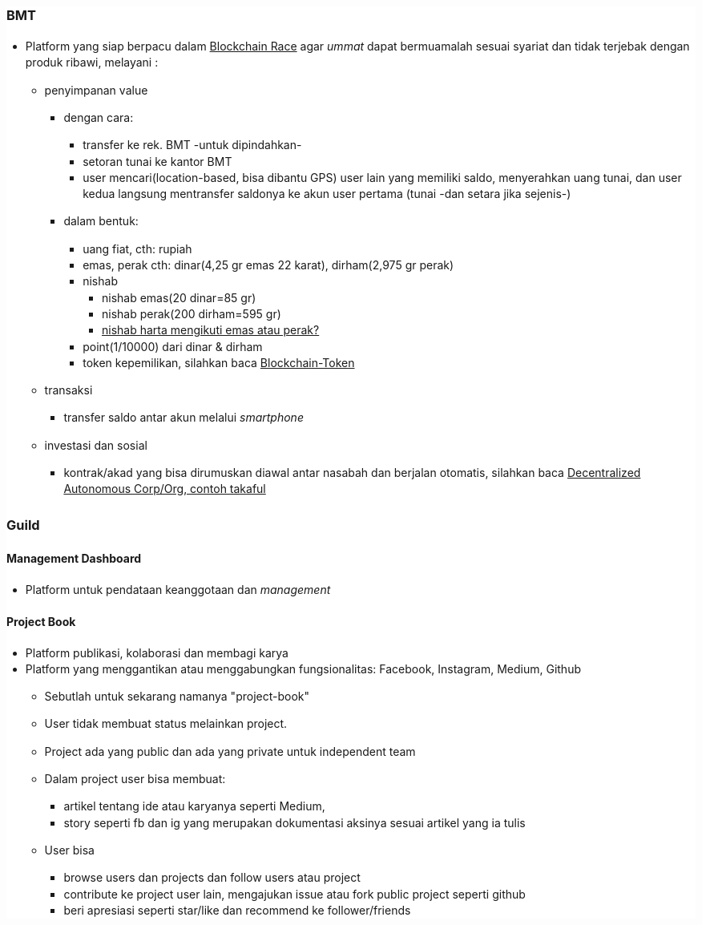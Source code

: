 ### BMT

* Platform yang siap berpacu dalam [Blockchain Race](http://www.geraidinar.com/using-joomla/extensions/components/content-component/article-categories/81-gd-articles/entrepreneurship/1962-blockchain-the-next-7-years-race)
 agar _ummat_ dapat bermuamalah sesuai syariat dan tidak terjebak dengan produk ribawi, melayani :
    * penyimpanan value 
        * dengan cara:
            * transfer ke rek. BMT -untuk dipindahkan-
            * setoran tunai ke kantor BMT 
            * user mencari(location-based, bisa dibantu GPS) user lain yang memiliki saldo, menyerahkan uang tunai, dan user kedua langsung mentransfer saldonya ke akun user pertama (tunai -dan setara jika sejenis-)

        * dalam bentuk:
            * uang fiat, cth: rupiah
            * emas, perak cth: dinar(4,25 gr emas 22 karat), dirham(2,975 gr perak) 
            * nishab
              * nishab emas(20 dinar=85 gr)
              * nishab perak(200 dirham=595 gr)
              * [nishab harta mengikuti emas atau perak?](https://konsultasisyariah.com/16707-nishab-zakat-mengikuti-emas-atau-perak.html)
            * point(1/10000) dari dinar & dirham
            * token kepemilikan, silahkan baca [Blockchain-Token](http://www.geraidinar.com/using-joomla/extensions/components/content-component/article-categories/81-gd-articles/entrepreneurship/1984-tokenomics-and-divine-money)

    * transaksi
        * transfer saldo antar akun melalui _smartphone_

    * investasi dan sosial
        * kontrak/akad yang bisa dirumuskan diawal antar nasabah dan berjalan otomatis, silahkan baca [Decentralized Autonomous Corp/Org, contoh takaful](http://www.geraidinar.com/using-joomla/extensions/components/content-component/article-categories/81-gd-articles/entrepreneurship/1963-decentralized-autonomous-corporation)

### Guild

#### Management Dashboard
* Platform untuk pendataan keanggotaan dan _management_

#### Project Book

* Platform publikasi, kolaborasi dan membagi karya
* Platform yang menggantikan atau menggabungkan fungsionalitas: Facebook, Instagram, Medium, Github
   * Sebutlah untuk sekarang namanya "project-book"  
   * User tidak membuat status melainkan project.
   * Project ada yang public dan ada yang private untuk independent team
   * Dalam project user bisa membuat:
      *  artikel tentang ide atau karyanya seperti Medium, 
      *  story seperti fb dan ig yang merupakan dokumentasi aksinya sesuai artikel yang ia tulis

   * User bisa 
      * browse users dan projects dan follow users atau project
      * contribute ke project user lain, mengajukan issue atau fork public project seperti github
      * beri apresiasi seperti star/like dan recommend ke follower/friends
